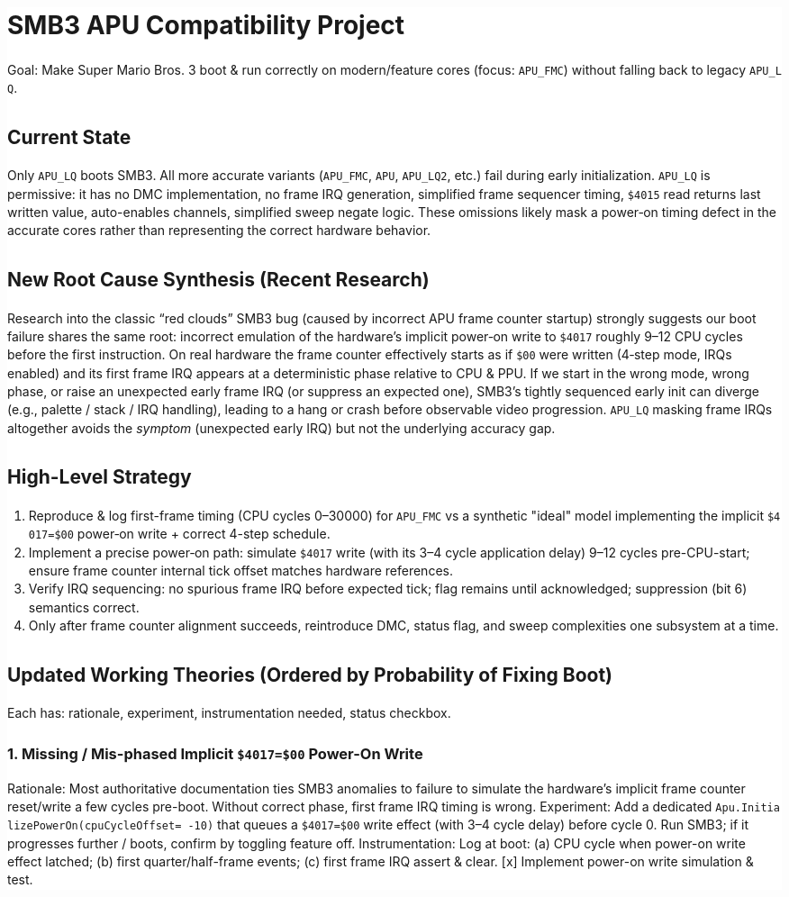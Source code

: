 # SMB3 APU Compatibility Project

Goal: Make Super Mario Bros. 3 boot & run correctly on modern/feature cores (focus: `APU_FMC`) without falling back to legacy `APU_LQ`.

## Current State
Only `APU_LQ` boots SMB3. All more accurate variants (`APU_FMC`, `APU`, `APU_LQ2`, etc.) fail during early initialization. `APU_LQ` is permissive: it has no DMC implementation, no frame IRQ generation, simplified frame sequencer timing, `$4015` read returns last written value, auto-enables channels, simplified sweep negate logic. These omissions likely mask a power‑on timing defect in the accurate cores rather than representing the correct hardware behavior.

## New Root Cause Synthesis (Recent Research)
Research into the classic “red clouds” SMB3 bug (caused by incorrect APU frame counter startup) strongly suggests our boot failure shares the same root: incorrect emulation of the hardware’s implicit power‑on write to `$4017` roughly 9–12 CPU cycles before the first instruction. On real hardware the frame counter effectively starts as if `$00` were written (4‑step mode, IRQs enabled) and its first frame IRQ appears at a deterministic phase relative to CPU & PPU. If we start in the wrong mode, wrong phase, or raise an unexpected early frame IRQ (or suppress an expected one), SMB3’s tightly sequenced early init can diverge (e.g., palette / stack / IRQ handling), leading to a hang or crash before observable video progression. `APU_LQ` masking frame IRQs altogether avoids the *symptom* (unexpected early IRQ) but not the underlying accuracy gap.

## High-Level Strategy
1. Reproduce & log first-frame timing (CPU cycles 0–30000) for `APU_FMC` vs a synthetic "ideal" model implementing the implicit `$4017=$00` power‑on write + correct 4-step schedule.
2. Implement a precise power‑on path: simulate `$4017` write (with its 3–4 cycle application delay) 9–12 cycles pre-CPU-start; ensure frame counter internal tick offset matches hardware references.
3. Verify IRQ sequencing: no spurious frame IRQ before expected tick; flag remains until acknowledged; suppression (bit 6) semantics correct.
4. Only after frame counter alignment succeeds, reintroduce DMC, status flag, and sweep complexities one subsystem at a time.

## Updated Working Theories (Ordered by Probability of Fixing Boot)
Each has: rationale, experiment, instrumentation needed, status checkbox.

### 1. Missing / Mis-phased Implicit `$4017=$00` Power-On Write
Rationale: Most authoritative documentation ties SMB3 anomalies to failure to simulate the hardware’s implicit frame counter reset/write a few cycles pre-boot. Without correct phase, first frame IRQ timing is wrong.
Experiment: Add a dedicated `Apu.InitializePowerOn(cpuCycleOffset= -10)` that queues a `$4017=$00` write effect (with 3–4 cycle delay) before cycle 0. Run SMB3; if it progresses further / boots, confirm by toggling feature off.
Instrumentation: Log at boot: (a) CPU cycle when power-on write effect latched; (b) first quarter/half-frame events; (c) first frame IRQ assert & clear.
[x] Implement power-on write simulation & test.
